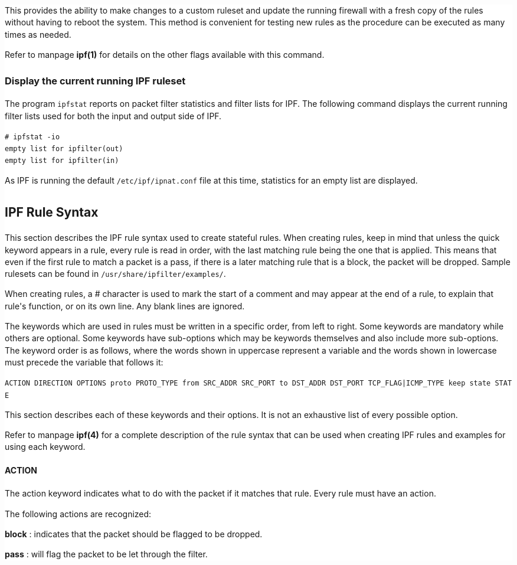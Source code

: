 This provides the ability to make changes to a custom ruleset and update the running firewall with a fresh copy of the rules without having to reboot the system. This method is convenient for testing new rules as the procedure can be executed as many times as needed.

Refer to manpage **ipf(1)** for details on the other flags available with this command.

### Display the current running IPF ruleset

The program `ipfstat` reports on packet filter statistics and filter lists for IPF. The following command displays the current running filter lists used for both the input and output side of IPF.

```terminal
# ipfstat -io
empty list for ipfilter(out)
empty list for ipfilter(in)
```

As IPF is running the default `/etc/ipf/ipnat.conf` file at this time, statistics for an empty list are displayed.

## IPF Rule Syntax

This section describes the IPF rule syntax used to create stateful rules. When creating rules, keep in mind that unless the quick keyword appears in a rule, every rule is read in order, with the last matching rule being the one that is applied. This means that even if the first rule to match a packet is a pass, if there is a later matching rule that is a block, the packet will be dropped. Sample rulesets can be found in `/usr/share/ipfilter/examples/`.

When creating rules, a # character is used to mark the start of a comment and may appear at the end of a rule, to explain that rule's function, or on its own line. Any blank lines are ignored.

The keywords which are used in rules must be written in a specific order, from left to right. Some keywords are mandatory while others are optional. Some keywords have sub-options which may be keywords themselves and also include more sub-options. The keyword order is as follows, where the words shown in uppercase represent a variable and the words shown in lowercase must precede the variable that follows it:

`ACTION DIRECTION OPTIONS proto PROTO_TYPE from SRC_ADDR SRC_PORT to DST_ADDR DST_PORT TCP_FLAG|ICMP_TYPE keep state STATE`

This section describes each of these keywords and their options. It is not an exhaustive list of every possible option.

Refer to manpage **ipf(4)** for a complete description of the rule syntax that can be used when creating IPF rules and examples for using each keyword.

#### ACTION

The action keyword indicates what to do with the packet if it matches that rule. Every rule must have an action.

The following actions are recognized:

**block** : indicates that the packet should be flagged to be dropped.

**pass** : will flag the packet to be let through the filter.
